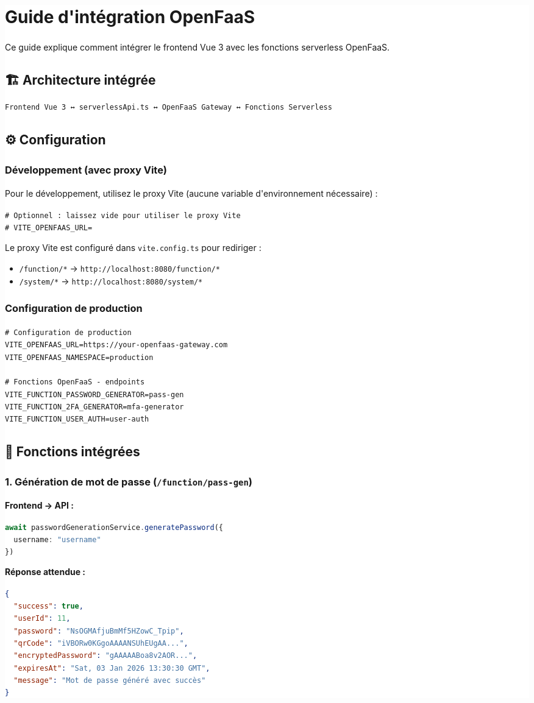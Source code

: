 # Guide d'intégration OpenFaaS

Ce guide explique comment intégrer le frontend Vue 3 avec les fonctions serverless OpenFaaS.

## 🏗️ Architecture intégrée

```
Frontend Vue 3 ↔ serverlessApi.ts ↔ OpenFaaS Gateway ↔ Fonctions Serverless
```

## ⚙️ Configuration

### Développement (avec proxy Vite)

Pour le développement, utilisez le proxy Vite (aucune variable d'environnement nécessaire) :

```env
# Optionnel : laissez vide pour utiliser le proxy Vite
# VITE_OPENFAAS_URL=
```

Le proxy Vite est configuré dans `vite.config.ts` pour rediriger :
- `/function/*` → `http://localhost:8080/function/*`
- `/system/*` → `http://localhost:8080/system/*`

### Configuration de production

```env
# Configuration de production
VITE_OPENFAAS_URL=https://your-openfaas-gateway.com
VITE_OPENFAAS_NAMESPACE=production

# Fonctions OpenFaaS - endpoints
VITE_FUNCTION_PASSWORD_GENERATOR=pass-gen
VITE_FUNCTION_2FA_GENERATOR=mfa-generator
VITE_FUNCTION_USER_AUTH=user-auth
```

## 📡 Fonctions intégrées

### 1. Génération de mot de passe (`/function/pass-gen`)

**Frontend → API :**
```typescript
await passwordGenerationService.generatePassword({
  username: "username"
})
```

**Réponse attendue :**
```json
{
  "success": true,
  "userId": 11,
  "password": "NsOGMAfjuBmMf5HZowC_Tpip",
  "qrCode": "iVBORw0KGgoAAAANSUhEUgAA...",
  "encryptedPassword": "gAAAAABoa8v2AOR...",
  "expiresAt": "Sat, 03 Jan 2026 13:30:30 GMT",
  "message": "Mot de passe généré avec succès"
}
```
